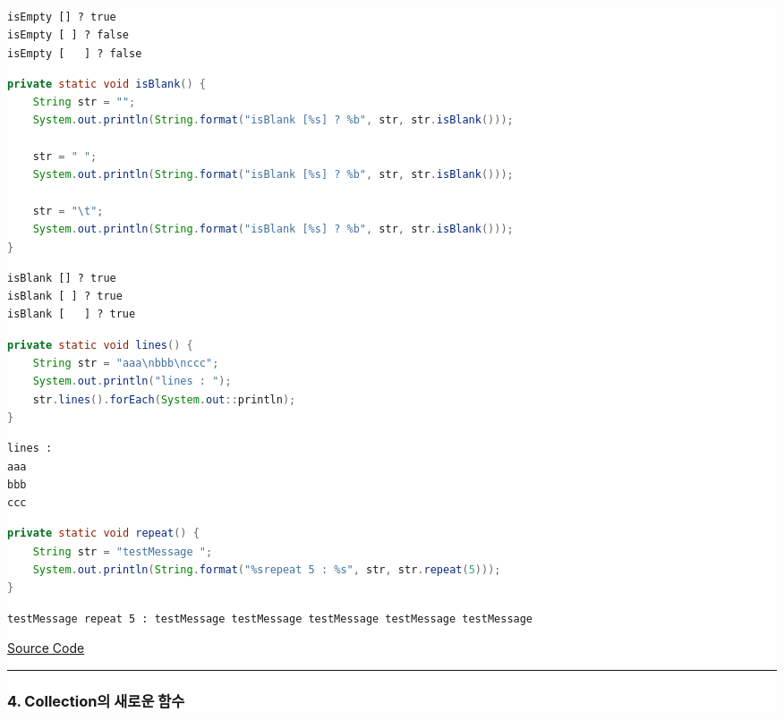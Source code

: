 ```
isEmpty [] ? true
isEmpty [ ] ? false
isEmpty [	] ? false
```

```java
private static void isBlank() {
	String str = "";
	System.out.println(String.format("isBlank [%s] ? %b", str, str.isBlank()));

	str = " ";
	System.out.println(String.format("isBlank [%s] ? %b", str, str.isBlank()));

	str = "\t";
	System.out.println(String.format("isBlank [%s] ? %b", str, str.isBlank()));
}
```

```
isBlank [] ? true
isBlank [ ] ? true
isBlank [	] ? true
```

```java
private static void lines() {
	String str = "aaa\nbbb\nccc";
	System.out.println("lines : ");
	str.lines().forEach(System.out::println);
}
```

```
lines : 
aaa
bbb
ccc
```

```java
private static void repeat() {
	String str = "testMessage ";
	System.out.println(String.format("%srepeat 5 : %s", str, str.repeat(5)));
}
```

```
testMessage repeat 5 : testMessage testMessage testMessage testMessage testMessage 
```

[Source Code](https://github.com/Reve1988/jdk11study/blob/master/src/main/java/kr/revelope/jdk11study/StringTest.java)

---

### 4. Collection의 새로운 함수
